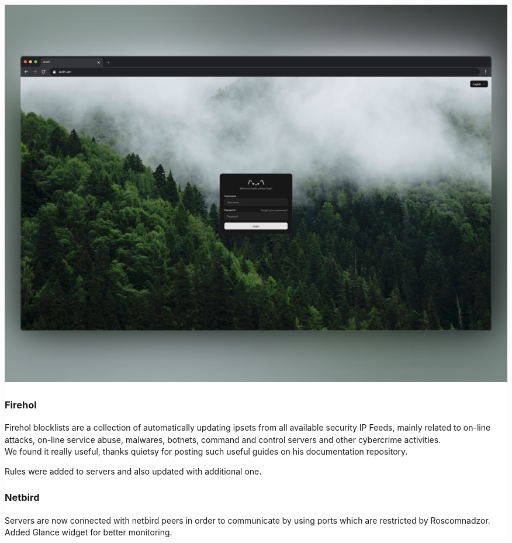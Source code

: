 ![Auth page](../../../assets/changelog/long-awaited-v2.0/auth.png)

### Firehol

Firehol blocklists are a collection of automatically updating ipsets from all available security IP Feeds, mainly related to on-line attacks, on-line service abuse, malwares, botnets, command and control servers and other cybercrime activities.  
We found it really useful, thanks quietsy for posting such useful guides on his documentation repository.

Rules were added to servers and also updated with additional one.

### Netbird

Servers are now connected with netbird peers in order to communicate by using ports which are restricted by Roscomnadzor.  
Added Glance widget for better monitoring.